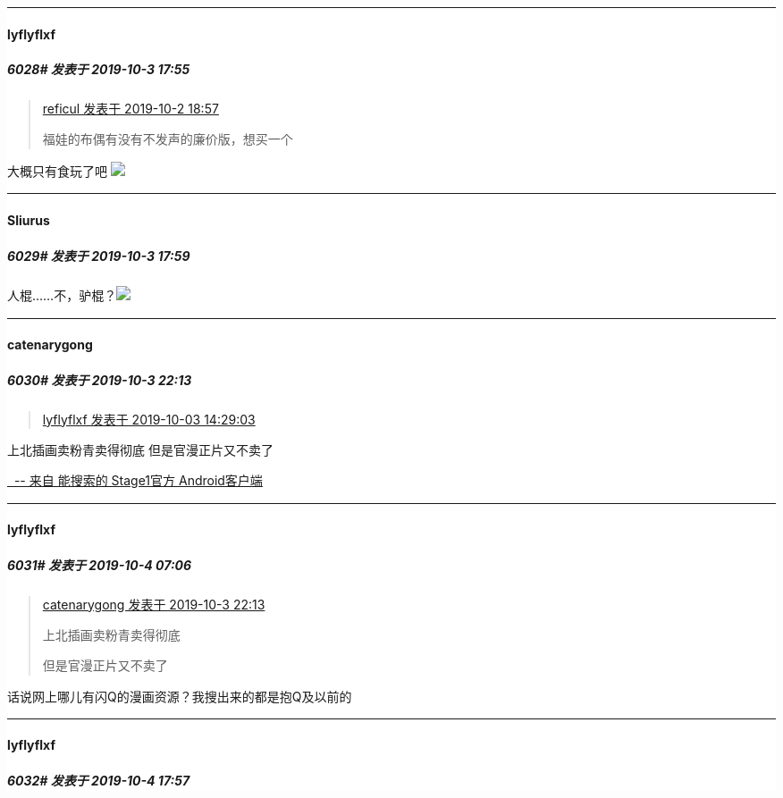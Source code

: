 
-----

####  lyflyflxf  
##### 6028#       发表于 2019-10-3 17:55


<blockquote><a href="httphttps://bbs.saraba1st.com/2b/forum.php?mod=redirect&amp;goto=findpost&amp;pid=45122117&amp;ptid=1785119" target="_blank">reficul 发表于 2019-10-2 18:57</a>

福娃的布偶有没有不发声的廉价版，想买一个</blockquote>
大概只有食玩了吧
<img src="http://magaimg.net/img/93t2.png" referrerpolicy="no-referrer">


-----

####  Sliurus  
##### 6029#       发表于 2019-10-3 17:59


人棍……不，驴棍？<img src="https://static.saraba1st.com/image/smiley/face2017/112.png" referrerpolicy="no-referrer">


-----

####  catenarygong  
##### 6030#       发表于 2019-10-3 22:13


<blockquote><a href="httphttps://bbs.saraba1st.com/2b/forum.php?mod=redirect&amp;goto=findpost&amp;pid=45127601&amp;ptid=1785119" target="_blank">lyflyflxf 发表于 2019-10-03 14:29:03</a></blockquote>上北插画卖粉青卖得彻底
但是官漫正片又不卖了

[  -- 来自 能搜索的 Stage1官方 Android客户端](https://www.coolapk.com/apk/140634)


-----

####  lyflyflxf  
##### 6031#       发表于 2019-10-4 07:06


<blockquote><a href="httphttps://bbs.saraba1st.com/2b/forum.php?mod=redirect&amp;goto=findpost&amp;pid=45130483&amp;ptid=1785119" target="_blank">catenarygong 发表于 2019-10-3 22:13</a>

上北插画卖粉青卖得彻底

但是官漫正片又不卖了</blockquote>
话说网上哪儿有闪Q的漫画资源？我搜出来的都是抱Q及以前的


-----

####  lyflyflxf  
##### 6032#       发表于 2019-10-4 17:57
